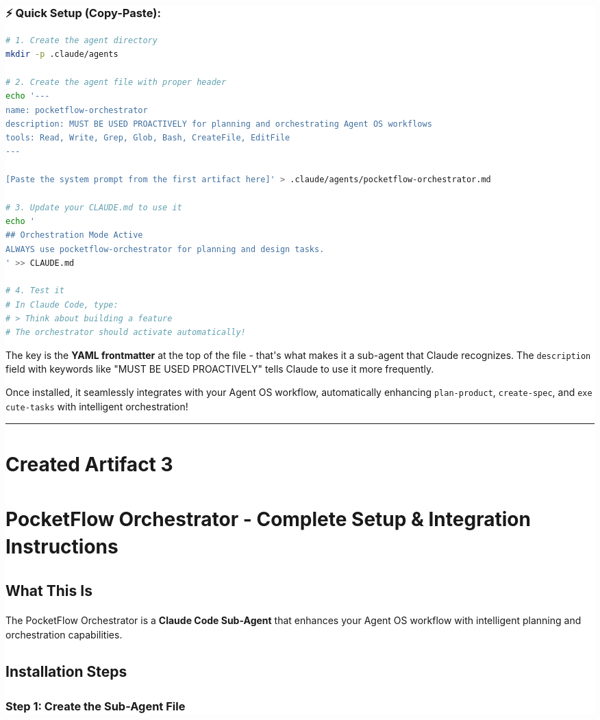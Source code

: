 ### ⚡ Quick Setup (Copy-Paste):

```bash
# 1. Create the agent directory
mkdir -p .claude/agents

# 2. Create the agent file with proper header
echo '---
name: pocketflow-orchestrator
description: MUST BE USED PROACTIVELY for planning and orchestrating Agent OS workflows
tools: Read, Write, Grep, Glob, Bash, CreateFile, EditFile
---

[Paste the system prompt from the first artifact here]' > .claude/agents/pocketflow-orchestrator.md

# 3. Update your CLAUDE.md to use it
echo '
## Orchestration Mode Active
ALWAYS use pocketflow-orchestrator for planning and design tasks.
' >> CLAUDE.md

# 4. Test it
# In Claude Code, type:
# > Think about building a feature
# The orchestrator should activate automatically!
```

The key is the **YAML frontmatter** at the top of the file - that's what makes it a sub-agent that Claude recognizes. The `description` field with keywords like "MUST BE USED PROACTIVELY" tells Claude to use it more frequently.

Once installed, it seamlessly integrates with your Agent OS workflow, automatically enhancing `plan-product`, `create-spec`, and `execute-tasks` with intelligent orchestration!

---

# Created Artifact 3

# PocketFlow Orchestrator - Complete Setup & Integration Instructions

## What This Is

The PocketFlow Orchestrator is a **Claude Code Sub-Agent** that enhances your Agent OS workflow with intelligent planning and orchestration capabilities.

## Installation Steps

### Step 1: Create the Sub-Agent File
